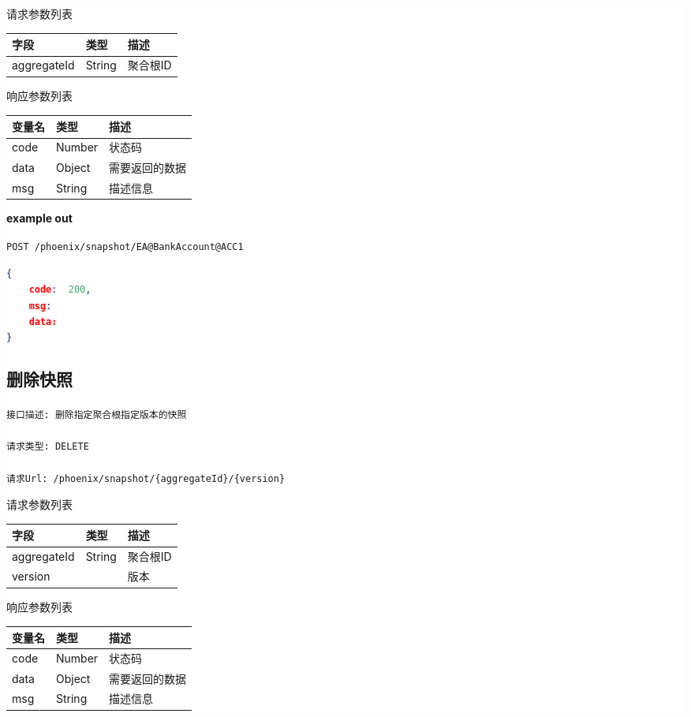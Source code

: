 请求参数列表

| 字段        | 类型   | 描述     |
| :---------- | :----- | :------- |
| aggregateId | String | 聚合根ID |

响应参数列表

| 变量名        | 类型   |   描述   |
| :---------- | :----- |  :----- |
| code | Number |  状态码 |
| data | Object |  需要返回的数据 |
| msg | String |  描述信息 |

**example out**

```POST /phoenix/snapshot/EA@BankAccount@ACC1```
```json
{     
    code:  200,     
    msg:     
    data:
}
```

## 删除快照

```
接口描述: 删除指定聚合根指定版本的快照

请求类型: DELETE

请求Url: /phoenix/snapshot/{aggregateId}/{version}
```

请求参数列表

| 字段        | 类型   | 描述     |
| :---------- | :----- | :------- |
| aggregateId | String | 聚合根ID |
| version     |        | 版本     |

响应参数列表

| 变量名 | 类型   | 描述           |
| :----- | :----- | :------------- |
| code   | Number | 状态码         |
| data   | Object | 需要返回的数据 |
| msg    | String | 描述信息       |
